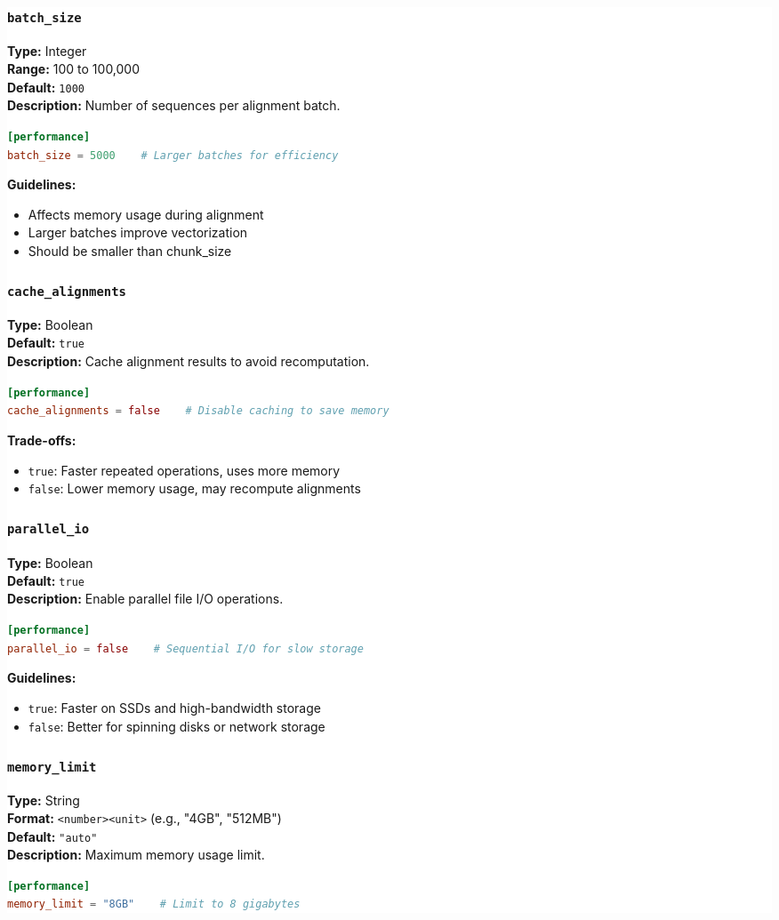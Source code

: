 ### `batch_size`
**Type:** Integer  
**Range:** 100 to 100,000  
**Default:** `1000`  
**Description:** Number of sequences per alignment batch.

```toml
[performance]
batch_size = 5000    # Larger batches for efficiency
```

**Guidelines:**
- Affects memory usage during alignment
- Larger batches improve vectorization
- Should be smaller than chunk_size

### `cache_alignments`
**Type:** Boolean  
**Default:** `true`  
**Description:** Cache alignment results to avoid recomputation.

```toml
[performance]
cache_alignments = false    # Disable caching to save memory
```

**Trade-offs:**
- `true`: Faster repeated operations, uses more memory
- `false`: Lower memory usage, may recompute alignments

### `parallel_io`
**Type:** Boolean  
**Default:** `true`  
**Description:** Enable parallel file I/O operations.

```toml
[performance]
parallel_io = false    # Sequential I/O for slow storage
```

**Guidelines:**
- `true`: Faster on SSDs and high-bandwidth storage
- `false`: Better for spinning disks or network storage

### `memory_limit`
**Type:** String  
**Format:** `<number><unit>` (e.g., "4GB", "512MB")  
**Default:** `"auto"`  
**Description:** Maximum memory usage limit.

```toml
[performance]
memory_limit = "8GB"    # Limit to 8 gigabytes
```
